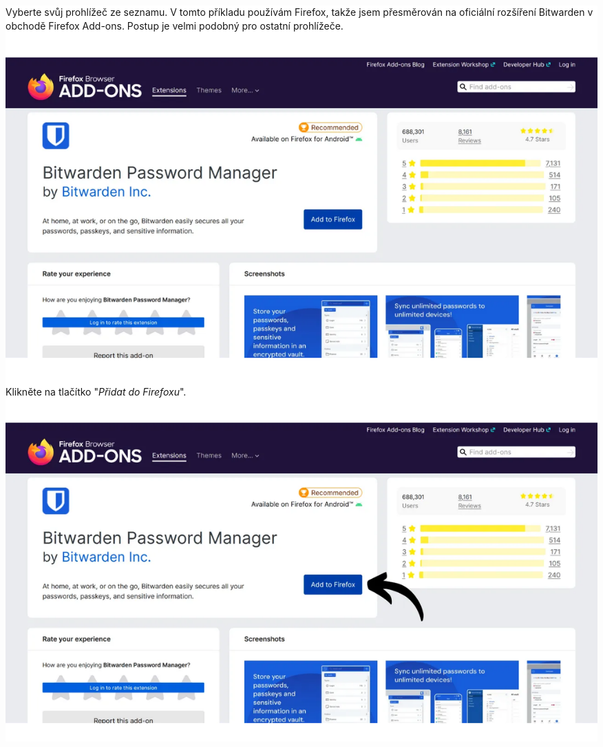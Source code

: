 
Vyberte svůj prohlížeč ze seznamu. V tomto příkladu používám Firefox, takže jsem přesměrován na oficiální rozšíření Bitwarden v obchodě Firefox Add-ons. Postup je velmi podobný pro ostatní prohlížeče.

![BITWARDEN](assets/notext/45.webp)

Klikněte na tlačítko "*Přidat do Firefoxu*".

![BITWARDEN](assets/notext/46.webp)

